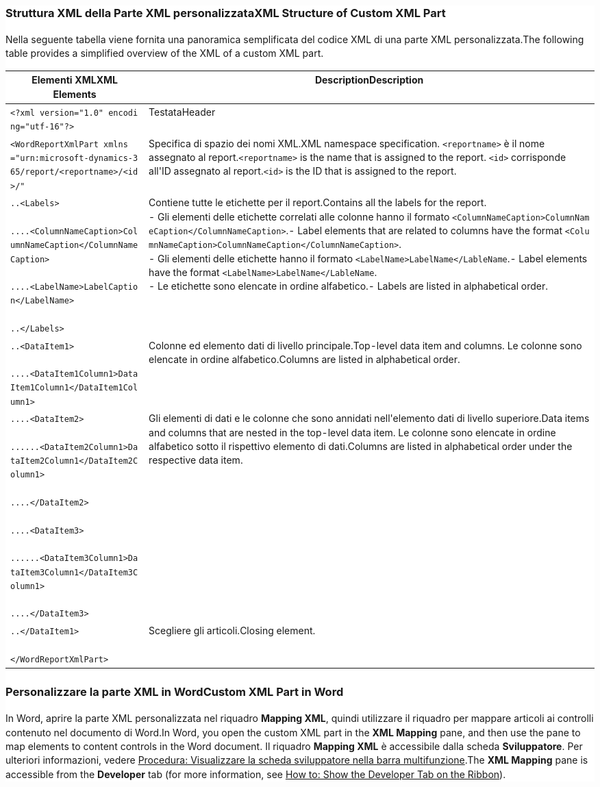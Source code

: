 
  
### <a name="xml-structure-of-custom-xml-part"></a><span data-ttu-id="ef209-150">Struttura XML della Parte XML personalizzata</span><span class="sxs-lookup"><span data-stu-id="ef209-150">XML Structure of Custom XML Part</span></span>  
<span data-ttu-id="ef209-151">Nella seguente tabella viene fornita una panoramica semplificata del codice XML di una parte XML personalizzata.</span><span class="sxs-lookup"><span data-stu-id="ef209-151">The following table provides a simplified overview of the XML of a custom XML part.</span></span>  
  
|<span data-ttu-id="ef209-152">Elementi XML</span><span class="sxs-lookup"><span data-stu-id="ef209-152">XML Elements</span></span>|<span data-ttu-id="ef209-153">Description</span><span class="sxs-lookup"><span data-stu-id="ef209-153">Description</span></span>|  
|------------------|-----------------|  
|`<?xml version="1.0" encoding="utf-16"?>`|<span data-ttu-id="ef209-154">Testata</span><span class="sxs-lookup"><span data-stu-id="ef209-154">Header</span></span>|  
|`<WordReportXmlPart xmlns="urn:microsoft-dynamics-365/report/<reportname>/<id>/"`|<span data-ttu-id="ef209-155">Specifica di spazio dei nomi XML.</span><span class="sxs-lookup"><span data-stu-id="ef209-155">XML namespace specification.</span></span> <span data-ttu-id="ef209-156">`<reportname>` è il nome assegnato al report.</span><span class="sxs-lookup"><span data-stu-id="ef209-156">`<reportname>` is the name that is assigned to the report.</span></span> <span data-ttu-id="ef209-157">`<id>` corrisponde all'ID assegnato al report.</span><span class="sxs-lookup"><span data-stu-id="ef209-157">`<id>` is the ID that is assigned to the report.</span></span>|  
|`..<Labels>`<br /><br /> `....<ColumnNameCaption>ColumnNameCaption</ColumnNameCaption>`<br /><br /> `....<LabelName>LabelCaption</LabelName>`<br /><br /> `..</Labels>`|<span data-ttu-id="ef209-158">Contiene tutte le etichette per il report.</span><span class="sxs-lookup"><span data-stu-id="ef209-158">Contains all the labels for the report.</span></span><br /><span data-ttu-id="ef209-159">-   Gli elementi delle etichette correlati alle colonne hanno il formato `<ColumnNameCaption>ColumnNameCaption</ColumnNameCaption>`.</span><span class="sxs-lookup"><span data-stu-id="ef209-159">-   Label elements that are related to columns have the format `<ColumnNameCaption>ColumnNameCaption</ColumnNameCaption>`.</span></span><br /><span data-ttu-id="ef209-160">-  Gli elementi delle etichette hanno il formato `<LabelName>LabelName</LableName`.</span><span class="sxs-lookup"><span data-stu-id="ef209-160">-  Label elements have the format `<LabelName>LabelName</LableName`.</span></span><br /><span data-ttu-id="ef209-161">-   Le etichette sono elencate in ordine alfabetico.</span><span class="sxs-lookup"><span data-stu-id="ef209-161">-   Labels are listed in alphabetical order.</span></span>|  
|`..<DataItem1>`<br /><br /> `....<DataItem1Column1>DataItem1Column1</DataItem1Column1>`|<span data-ttu-id="ef209-162">Colonne ed elemento dati di livello principale.</span><span class="sxs-lookup"><span data-stu-id="ef209-162">Top-level data item and columns.</span></span> <span data-ttu-id="ef209-163">Le colonne sono elencate in ordine alfabetico.</span><span class="sxs-lookup"><span data-stu-id="ef209-163">Columns are listed in alphabetical order.</span></span>|  
|`....<DataItem2>`<br /><br /> `......<DataItem2Column1>DataItem2Column1</DataItem2Column1>`<br /><br /> `....</DataItem2>`<br /><br /> `....<DataItem3>`<br /><br /> `......<DataItem3Column1>DataItem3Column1</DataItem3Column1>`<br /><br /> `....</DataItem3>`|<span data-ttu-id="ef209-164">Gli elementi di dati e le colonne che sono annidati nell'elemento dati di livello superiore.</span><span class="sxs-lookup"><span data-stu-id="ef209-164">Data items and columns that are nested in the top-level data item.</span></span> <span data-ttu-id="ef209-165">Le colonne sono elencate in ordine alfabetico sotto il rispettivo elemento di dati.</span><span class="sxs-lookup"><span data-stu-id="ef209-165">Columns are listed in alphabetical order under the respective data item.</span></span>|  
|`..</DataItem1>`<br /><br /> `</WordReportXmlPart>`|<span data-ttu-id="ef209-166">Scegliere gli articoli.</span><span class="sxs-lookup"><span data-stu-id="ef209-166">Closing element.</span></span>|  
  
### <a name="custom-xml-part-in-word"></a><span data-ttu-id="ef209-167">Personalizzare la parte XML in Word</span><span class="sxs-lookup"><span data-stu-id="ef209-167">Custom XML Part in Word</span></span>  
 <span data-ttu-id="ef209-168">In Word, aprire la parte XML personalizzata nel riquadro **Mapping XML**, quindi utilizzare il riquadro per mappare articoli ai controlli contenuto nel documento di Word.</span><span class="sxs-lookup"><span data-stu-id="ef209-168">In Word, you open the custom XML part in the **XML Mapping** pane, and then use the pane to map elements to content controls in the Word document.</span></span> <span data-ttu-id="ef209-169">Il riquadro **Mapping XML** è accessibile dalla scheda **Sviluppatore**. Per ulteriori informazioni, vedere [Procedura: Visualizzare la scheda sviluppatore nella barra multifunzione](http://go.microsoft.com/fwlink/?LinkID=389631).</span><span class="sxs-lookup"><span data-stu-id="ef209-169">The **XML Mapping** pane is accessible from the **Developer** tab (for more information, see [How to: Show the Developer Tab on the Ribbon](http://go.microsoft.com/fwlink/?LinkID=389631)).</span></span>  
  